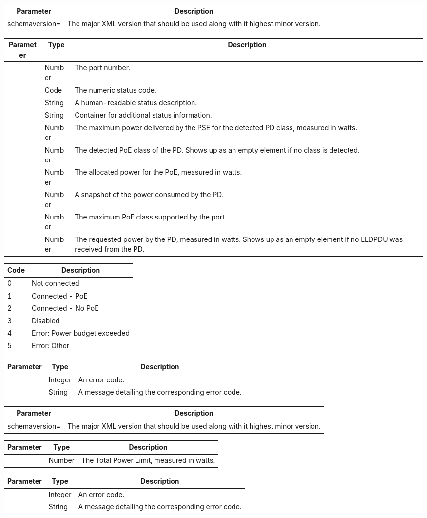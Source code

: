 | Parameter | Description |
| --- | --- |
| schemaversion=<integer> | The major XML version that should be used along with it highest minor version. |

| Parameter | Type | Description |
| --- | --- | --- |
| <Port> | Number | The port number. |
| <StatusCode> | Code | The numeric status code. |
| <Description> | String | A human-readable status description. |
| <Extra> | String | Container for additional status information. |
| <ClassPowerLimit> | Number | The maximum power delivered by the PSE for the detected PD class, measured in watts. |
| <PoeClass> | Number | The detected PoE class of the PD. Shows up as an empty element if no class is detected. |
| <AllocatedPower> | Number | The allocated power for the PoE, measured in watts. |
| <PowerConsumption> | Number | A snapshot of the power consumed by the PD. |
| <PseClassLimit> | Number | The maximum PoE class supported by the port. |
| <RequestedPower> | Number | The requested power by the PD, measured in watts. Shows up as an empty element if no LLDPDU was received from the PD. |

| Code | Description |
| --- | --- |
| 0 | Not connected |
| 1 | Connected - PoE |
| 2 | Connected - No PoE |
| 3 | Disabled |
| 4 | Error: Power budget exceeded |
| 5 | Error: Other |

| Parameter | Type | Description |
| --- | --- | --- |
| <ErrorCode> | Integer | An error code. |
| <Description> | String | A message detailing the corresponding error code. |

| Parameter | Description |
| --- | --- |
| schemaversion=<integer> | The major XML version that should be used along with it highest minor version. |

| Parameter | Type | Description |
| --- | --- | --- |
| <Limit> | Number | The Total Power Limit, measured in watts. |

| Parameter | Type | Description |
| --- | --- | --- |
| <ErrorCode> | Integer | An error code. |
| <Description> | String | A message detailing the corresponding error code. |
